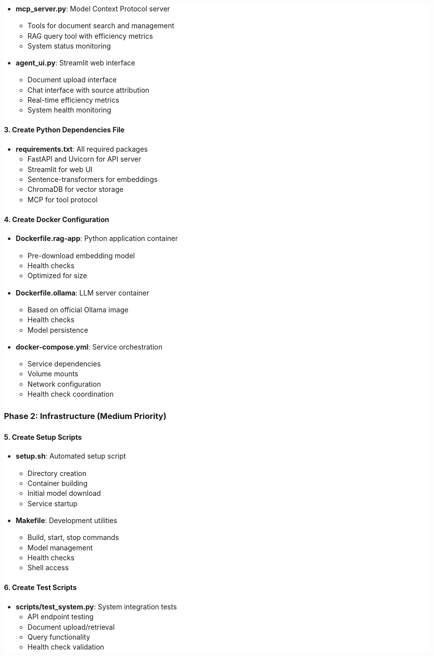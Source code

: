 - **mcp_server.py**: Model Context Protocol server
  - Tools for document search and management
  - RAG query tool with efficiency metrics
  - System status monitoring
  
- **agent_ui.py**: Streamlit web interface
  - Document upload interface
  - Chat interface with source attribution
  - Real-time efficiency metrics
  - System health monitoring

#### 3. Create Python Dependencies File
- **requirements.txt**: All required packages
  - FastAPI and Uvicorn for API server
  - Streamlit for web UI
  - Sentence-transformers for embeddings
  - ChromaDB for vector storage
  - MCP for tool protocol

#### 4. Create Docker Configuration
- **Dockerfile.rag-app**: Python application container
  - Pre-download embedding model
  - Health checks
  - Optimized for size
  
- **Dockerfile.ollama**: LLM server container
  - Based on official Ollama image
  - Health checks
  - Model persistence
  
- **docker-compose.yml**: Service orchestration
  - Service dependencies
  - Volume mounts
  - Network configuration
  - Health check coordination

### Phase 2: Infrastructure (Medium Priority)

#### 5. Create Setup Scripts
- **setup.sh**: Automated setup script
  - Directory creation
  - Container building
  - Initial model download
  - Service startup
  
- **Makefile**: Development utilities
  - Build, start, stop commands
  - Model management
  - Health checks
  - Shell access

#### 6. Create Test Scripts
- **scripts/test_system.py**: System integration tests
  - API endpoint testing
  - Document upload/retrieval
  - Query functionality
  - Health check validation
  